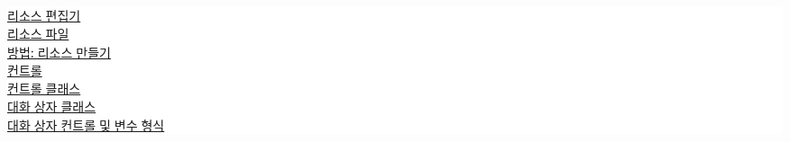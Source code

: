 [리소스 편집기](../windows/resource-editors.md)<br/>
[리소스 파일](../windows/resource-files-visual-studio.md)<br/>
[방법: 리소스 만들기](../windows/how-to-create-a-resource.md)<br/>
[컨트롤](../mfc/controls-mfc.md)<br/>
[컨트롤 클래스](../mfc/control-classes.md)<br/>
[대화 상자 클래스](../mfc/dialog-box-classes.md)<br/>
[대화 상자 컨트롤 및 변수 형식](../ide/dialog-box-controls-and-variable-types.md)
